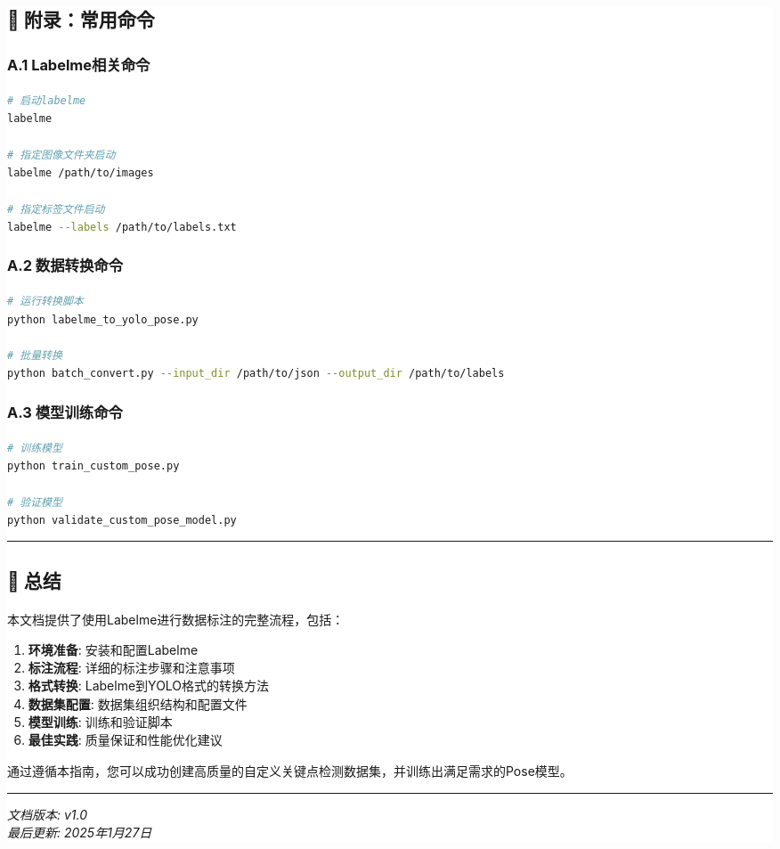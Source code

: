 ## 🔧 附录：常用命令

### A.1 Labelme相关命令
```bash
# 启动labelme
labelme

# 指定图像文件夹启动
labelme /path/to/images

# 指定标签文件启动
labelme --labels /path/to/labels.txt
```

### A.2 数据转换命令
```bash
# 运行转换脚本
python labelme_to_yolo_pose.py

# 批量转换
python batch_convert.py --input_dir /path/to/json --output_dir /path/to/labels
```

### A.3 模型训练命令
```bash
# 训练模型
python train_custom_pose.py

# 验证模型
python validate_custom_pose_model.py
```

---

## 📝 总结

本文档提供了使用Labelme进行数据标注的完整流程，包括：

1. **环境准备**: 安装和配置Labelme
2. **标注流程**: 详细的标注步骤和注意事项
3. **格式转换**: Labelme到YOLO格式的转换方法
4. **数据集配置**: 数据集组织结构和配置文件
5. **模型训练**: 训练和验证脚本
6. **最佳实践**: 质量保证和性能优化建议

通过遵循本指南，您可以成功创建高质量的自定义关键点检测数据集，并训练出满足需求的Pose模型。

---

*文档版本: v1.0*  
*最后更新: 2025年1月27日*
